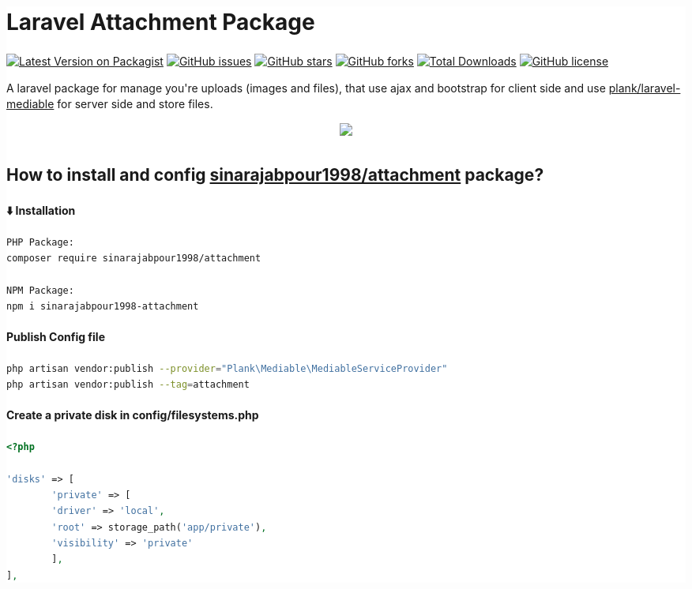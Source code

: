 # Laravel Attachment Package
[![Latest Version on Packagist](https://img.shields.io/packagist/v/sinarajabpour1998/attachment.svg?style=flat-square)](https://packagist.org/packages/sinarajabpour1998/attachment)
[![GitHub issues](https://img.shields.io/github/issues/sinarajabpour1998/attachment?style=flat-square)](https://github.com/sinarajabpour1998/attachment/issues)
[![GitHub stars](https://img.shields.io/github/stars/sinarajabpour1998/attachment?style=flat-square)](https://github.com/sinarajabpour1998/attachment/stargazers)
[![GitHub forks](https://img.shields.io/github/forks/sinarajabpour1998/attachment?style=flat-square)](https://github.com/sinarajabpour1998/attachment/network)
[![Total Downloads](https://img.shields.io/packagist/dt/sinarajabpour1998/attachment.svg?style=flat-square)](https://packagist.org/packages/sinarajabpour1998/attachment)
[![GitHub license](https://img.shields.io/github/license/sinarajabpour1998/attachment?style=flat-square)](https://github.com/sinarajabpour1998/attachment/blob/master/LICENSE)


A laravel package for manage you're uploads (images and files), that use ajax and bootstrap for client side and use [plank/laravel-mediable](https://github.com/plank/laravel-mediable) for server side and store files.
<p align="center"><img src="https://s18.picofile.com/file/8440279268/sinarajabpour1998_attachment.gif?raw=true"></p>

## How to install and config [sinarajabpour1998/attachment](https://github.com/sinarajabpour1998/attachment) package?

#### <g-emoji class="g-emoji" alias="arrow_down" fallback-src="https://github.githubassets.com/images/icons/emoji/unicode/2b07.png">⬇️</g-emoji> Installation

```bash
PHP Package:
composer require sinarajabpour1998/attachment

NPM Package:
npm i sinarajabpour1998-attachment
```

#### Publish Config file

```bash
php artisan vendor:publish --provider="Plank\Mediable\MediableServiceProvider"
php artisan vendor:publish --tag=attachment
```

#### Create a private disk in config/filesystems.php

```php
<?php

'disks' => [
        'private' => [
        'driver' => 'local',
        'root' => storage_path('app/private'),
        'visibility' => 'private'
        ],
],

```
